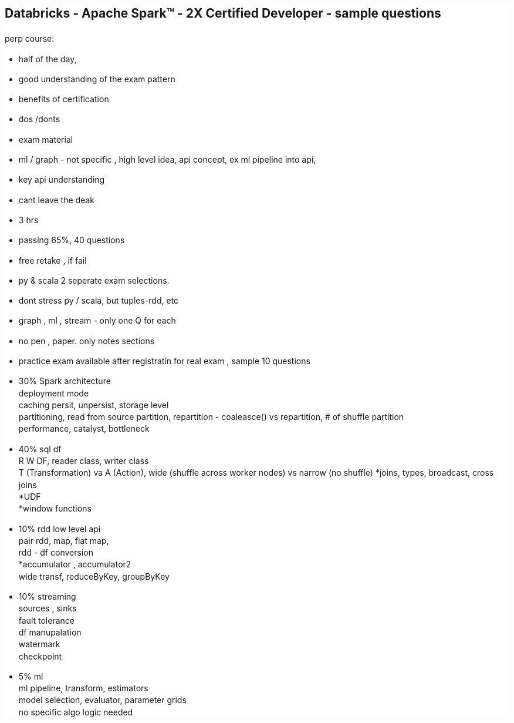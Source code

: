 ## Databricks - Apache Spark™ - 2X Certified Developer - sample questions

perp course:  
- half of the day,     
- good understanding of the exam pattern  
- benefits of certification  
- dos /donts   
- exam material  
- ml / graph - not specific , high level idea, api concept, ex ml pipeline into api,  
- key api understanding  
- cant leave the deak  
- 3 hrs  
- passing 65%, 40 questions  
- free retake , if fail  
- py & scala 2 seperate exam selections.  
- dont stress py / scala, but tuples-rdd, etc  
- graph , ml , stream - only one Q for each  
- no pen , paper. only notes sections  
- practice exam available after registratin for real exam , sample 10 questions  

- 30% Spark architecture  
	deployment mode  
	caching persit, unpersist, storage level  
	partitioning, read from source partition, repartition - coaleasce() vs repartition, # of shuffle partition  
	performance, catalyst, bottleneck  

- 40% sql df   
	R W DF, reader class, writer class  
	T (Transformation) va A (Action), wide (shuffle across worker nodes) vs narrow (no shuffle)
	*joins, types, broadcast, cross joins  
	*UDF  
	*window functions  

- 10% rdd low level api  
	pair rdd, map, flat map,  
	rdd - df conversion  
	*accumulator , accumulator2   
	wide transf, reduceByKey, groupByKey  

- 10% streaming  
	sources , sinks  
	fault tolerance  
	df manupalation  
	watermark  
	checkpoint  

- 5% ml  
	ml pipeline, transform, estimators  
	model selection, evaluator, parameter grids  
	no specific algo logic needed  
